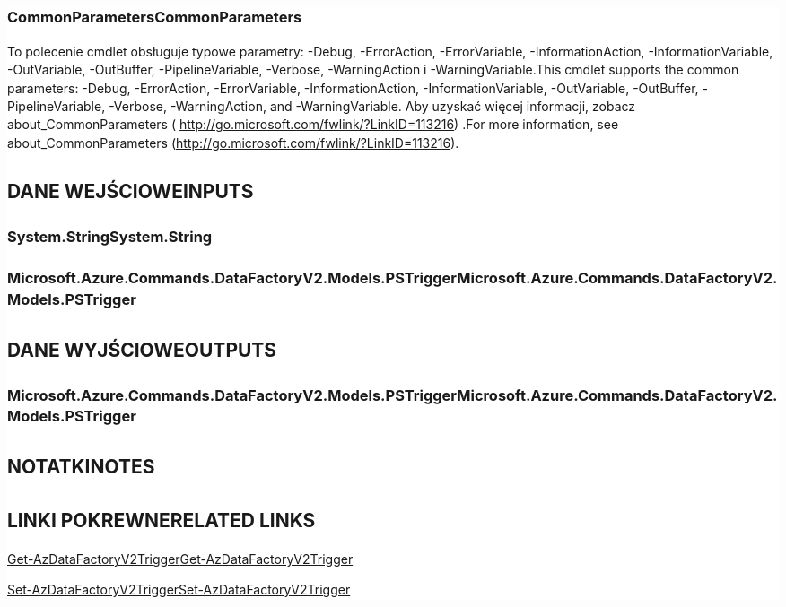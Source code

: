 ### <span data-ttu-id="2ae5e-135">CommonParameters</span><span class="sxs-lookup"><span data-stu-id="2ae5e-135">CommonParameters</span></span>
<span data-ttu-id="2ae5e-136">To polecenie cmdlet obsługuje typowe parametry: -Debug, -ErrorAction, -ErrorVariable, -InformationAction, -InformationVariable, -OutVariable, -OutBuffer, -PipelineVariable, -Verbose, -WarningAction i -WarningVariable.</span><span class="sxs-lookup"><span data-stu-id="2ae5e-136">This cmdlet supports the common parameters: -Debug, -ErrorAction, -ErrorVariable, -InformationAction, -InformationVariable, -OutVariable, -OutBuffer, -PipelineVariable, -Verbose, -WarningAction, and -WarningVariable.</span></span> <span data-ttu-id="2ae5e-137">Aby uzyskać więcej informacji, zobacz about_CommonParameters ( http://go.microsoft.com/fwlink/?LinkID=113216) .</span><span class="sxs-lookup"><span data-stu-id="2ae5e-137">For more information, see about_CommonParameters (http://go.microsoft.com/fwlink/?LinkID=113216).</span></span>

## <span data-ttu-id="2ae5e-138">DANE WEJŚCIOWE</span><span class="sxs-lookup"><span data-stu-id="2ae5e-138">INPUTS</span></span>

### <span data-ttu-id="2ae5e-139">System.String</span><span class="sxs-lookup"><span data-stu-id="2ae5e-139">System.String</span></span>

### <span data-ttu-id="2ae5e-140">Microsoft.Azure.Commands.DataFactoryV2.Models.PSTrigger</span><span class="sxs-lookup"><span data-stu-id="2ae5e-140">Microsoft.Azure.Commands.DataFactoryV2.Models.PSTrigger</span></span>

## <span data-ttu-id="2ae5e-141">DANE WYJŚCIOWE</span><span class="sxs-lookup"><span data-stu-id="2ae5e-141">OUTPUTS</span></span>

### <span data-ttu-id="2ae5e-142">Microsoft.Azure.Commands.DataFactoryV2.Models.PSTrigger</span><span class="sxs-lookup"><span data-stu-id="2ae5e-142">Microsoft.Azure.Commands.DataFactoryV2.Models.PSTrigger</span></span>

## <span data-ttu-id="2ae5e-143">NOTATKI</span><span class="sxs-lookup"><span data-stu-id="2ae5e-143">NOTES</span></span>

## <span data-ttu-id="2ae5e-144">LINKI POKREWNE</span><span class="sxs-lookup"><span data-stu-id="2ae5e-144">RELATED LINKS</span></span>

[<span data-ttu-id="2ae5e-145">Get-AzDataFactoryV2Trigger</span><span class="sxs-lookup"><span data-stu-id="2ae5e-145">Get-AzDataFactoryV2Trigger</span></span>]()

[<span data-ttu-id="2ae5e-146">Set-AzDataFactoryV2Trigger</span><span class="sxs-lookup"><span data-stu-id="2ae5e-146">Set-AzDataFactoryV2Trigger</span></span>]()
